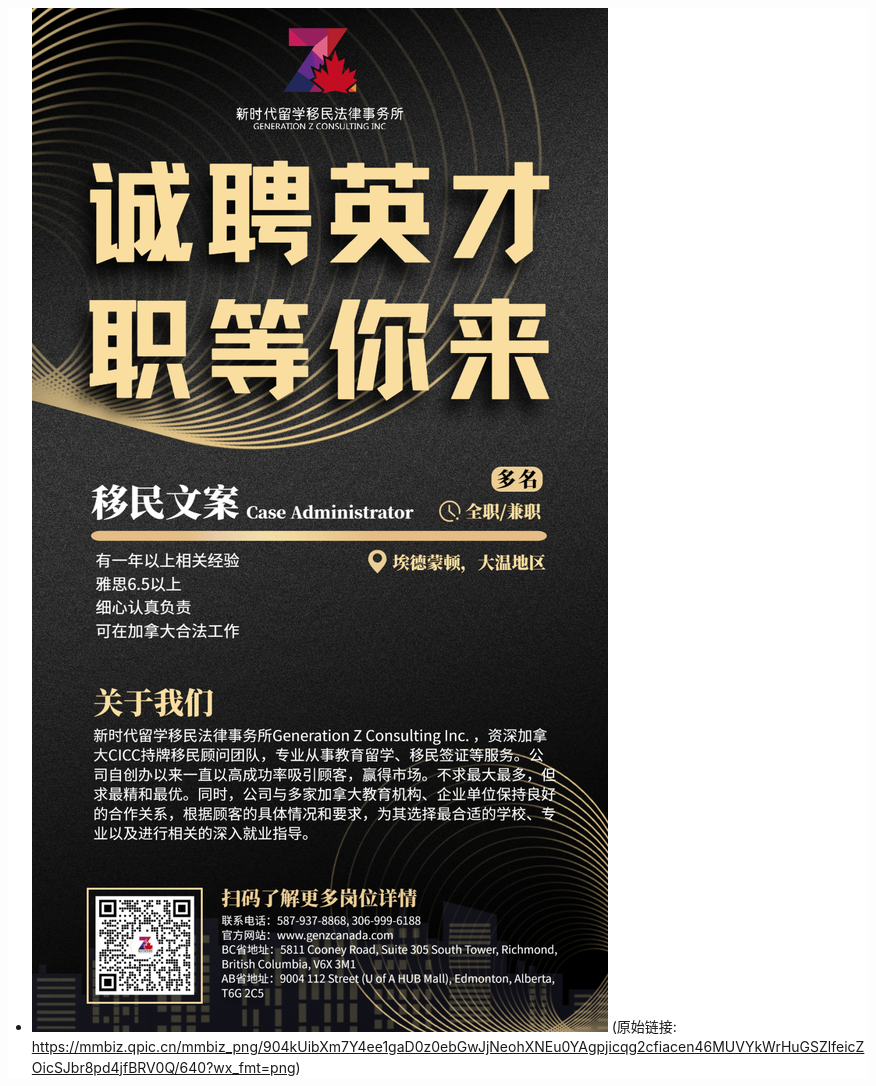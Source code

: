 - ![](./images/image_14.jpg) (原始链接: https://mmbiz.qpic.cn/mmbiz_png/904kUibXm7Y4ee1gaD0z0ebGwJjNeohXNEu0YAgpjicqg2cfiacen46MUVYkWrHuGSZlfeicZOicSJbr8pd4jfBRV0Q/640?wx_fmt=png)